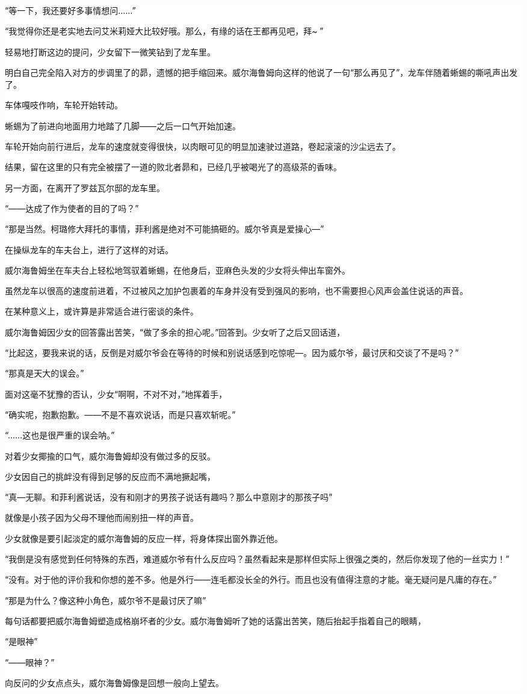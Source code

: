 “等一下，我还要好多事情想问……”

“我觉得你还是老实地去问艾米莉娅大比较好哦。那么，有缘的话在王都再见吧，拜~ ”

轻易地打断这边的提问，少女留下一微笑钻到了龙车里。

明白自己完全陷入对方的步调里了的昴，遗憾的把手缩回来。威尔海鲁姆向这样的他说了一句“那么再见了”，龙车伴随着蜥蜴的嘶吼声出发了。

车体嘎吱作响，车轮开始转动。

蜥蜴为了前进向地面用力地踏了几脚——之后一口气开始加速。

车轮开始向前行进后，龙车的速度就变得很快，以肉眼可见的明显加速驶过道路，卷起滚滚的沙尘远去了。

结果，留在这里的只有完全被摆了一道的败北者昴和，已经几乎被喝光了的高级茶的香味。

另一方面，在离开了罗兹瓦尔邸的龙车里。

“——达成了作为使者的目的了吗？”

“那是当然。柯璐修大拜托的事情，菲利酱是绝对不可能搞砸的。威尔爷真是爱操心—”

在操纵龙车的车夫台上，进行了这样的对话。

威尔海鲁姆坐在车夫台上轻松地驾驭着蜥蜴，在他身后，亚麻色头发的少女将头伸出车窗外。

虽然龙车以很高的速度前进着，不过被风之加护包裹着的车身并没有受到强风的影响，也不需要担心风声会盖住说话的声音。

在某种意义上，或许算是非常适合进行密谈的条件。

威尔海鲁姆因少女的回答露出苦笑，“做了多余的担心呢。”回答到。少女听了之后又回话道，

“比起这，要我来说的话，反倒是对威尔爷会在等待的时候和别说话感到吃惊呢—。因为威尔爷，最讨厌和交谈了不是吗？”

“那真是天大的误会。”

面对这毫不犹豫的否认，少女“啊啊，不对不对，”地挥着手，

“确实呢，抱歉抱歉。——不是不喜欢说话，而是只喜欢斩呢。”

“……这也是很严重的误会呐。”

对着少女揶揄的口气，威尔海鲁姆却没有做过多的反驳。

少女因自己的挑衅没有得到足够的反应而不满地撅起嘴，

“真—无聊。和菲利酱说话，没有和刚才的男孩子说话有趣吗？那么中意刚才的那孩子吗”

就像是小孩子因为父母不理他而闹别扭一样的声音。

少女就像是要引起淡定的威尔海鲁姆的反应一样，将身体探出窗外靠近他。

“我倒是没有感觉到任何特殊的东西，难道威尔爷有什么反应吗？虽然看起来是那样但实际上很强之类的，然后你发现了他的一丝实力！”

“没有。对于他的评价我和你想的差不多。他是外行——连毛都没长全的外行。而且也没有值得注意的才能。毫无疑问是凡庸的存在。”

“那是为什么？像这种小角色，威尔爷不是最讨厌了嘛”

每句话都要把威尔海鲁姆塑造成格崩坏者的少女。威尔海鲁姆听了她的话露出苦笑，随后抬起手指着自己的眼睛，

“是眼神”

“——眼神？”

向反问的少女点点头，威尔海鲁姆像是回想一般向上望去。
